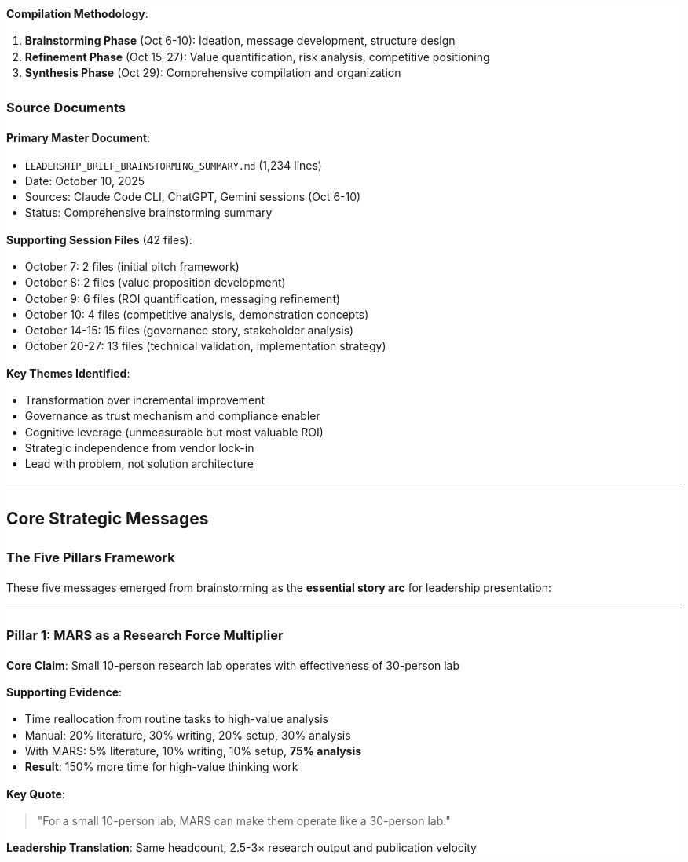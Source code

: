 **Compilation Methodology**:
1. **Brainstorming Phase** (Oct 6-10): Ideation, message development, structure design
2. **Refinement Phase** (Oct 15-27): Value quantification, risk analysis, competitive positioning
3. **Synthesis Phase** (Oct 29): Comprehensive compilation and organization

### Source Documents

**Primary Master Document**:
- `LEADERSHIP_BRIEF_BRAINSTORMING_SUMMARY.md` (1,234 lines)
- Date: October 10, 2025
- Sources: Claude Code CLI, ChatGPT, Gemini sessions (Oct 6-10)
- Status: Comprehensive brainstorming summary

**Supporting Session Files** (42 files):
- October 7: 2 files (initial pitch framework)
- October 8: 2 files (value proposition development)
- October 9: 6 files (ROI quantification, messaging refinement)
- October 10: 4 files (competitive analysis, demonstration concepts)
- October 14-15: 15 files (governance story, stakeholder analysis)
- October 20-27: 13 files (technical validation, implementation strategy)

**Key Themes Identified**:
- Transformation over incremental improvement
- Governance as trust mechanism and compliance enabler
- Cognitive leverage (unmeasurable but most valuable ROI)
- Strategic independence from vendor lock-in
- Lead with problem, not solution architecture

---

## Core Strategic Messages

### The Five Pillars Framework

These five messages emerged from brainstorming as the **essential story arc** for leadership presentation:

---

### Pillar 1: MARS as a Research Force Multiplier

**Core Claim**: Small 10-person research lab operates with effectiveness of 30-person lab

**Supporting Evidence**:
- Time reallocation from routine tasks to high-value analysis
- Manual: 20% literature, 30% writing, 20% setup, 30% analysis
- With MARS: 5% literature, 10% writing, 10% setup, **75% analysis**
- **Result**: 150% more time for high-value thinking work

**Key Quote**:
> "For a small 10-person lab, MARS can make them operate like a 30-person lab."

**Leadership Translation**: Same headcount, 2.5-3× research output and publication velocity
